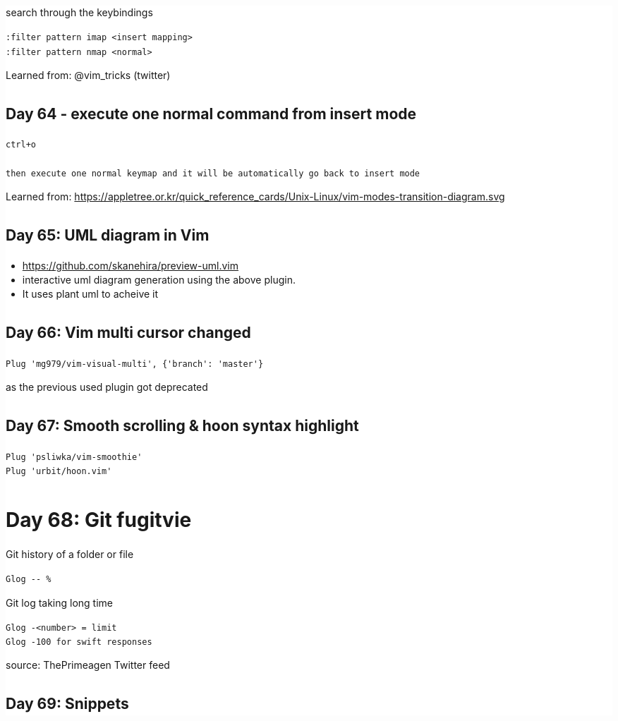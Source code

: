 search through the keybindings
```
:filter pattern imap <insert mapping>
:filter pattern nmap <normal>
```
Learned from: @vim_tricks (twitter)

## Day 64 - execute one normal command from insert mode 

```
ctrl+o 

then execute one normal keymap and it will be automatically go back to insert mode
```
Learned from: https://appletree.or.kr/quick_reference_cards/Unix-Linux/vim-modes-transition-diagram.svg

## Day 65: UML diagram in Vim

- https://github.com/skanehira/preview-uml.vim
- interactive uml diagram generation using the above plugin.
- It uses plant uml to acheive it

## Day 66: Vim multi cursor changed

```
Plug 'mg979/vim-visual-multi', {'branch': 'master'}
```
as the previous used plugin got deprecated

## Day 67: Smooth scrolling & hoon syntax highlight

```
Plug 'psliwka/vim-smoothie'
Plug 'urbit/hoon.vim'
```

# Day 68: Git fugitvie

Git history of a folder or file
```
Glog -- %
```
Git log taking long time
```
Glog -<number> = limit
Glog -100 for swift responses
```
source: ThePrimeagen Twitter feed

## Day 69: Snippets
